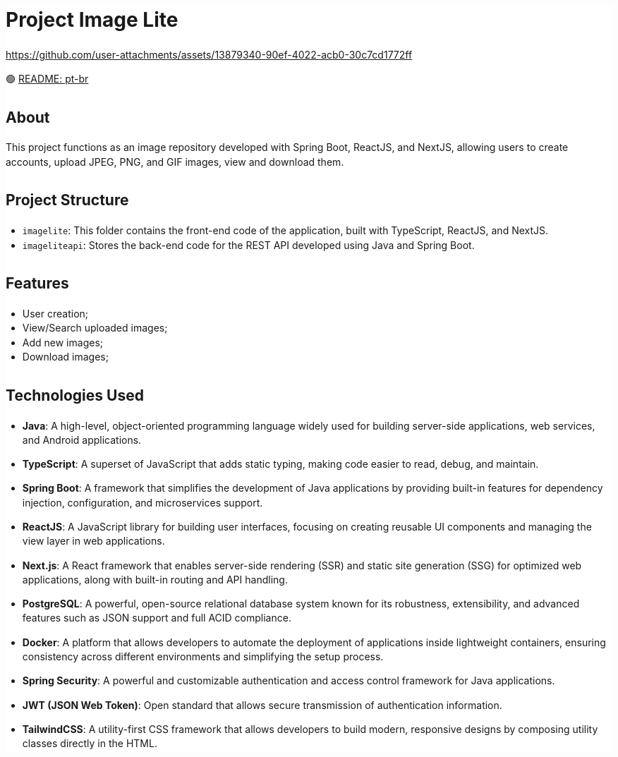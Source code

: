 # Project Image Lite  


https://github.com/user-attachments/assets/13879340-90ef-4022-acb0-30c7cd1772ff

🟢 [README: pt-br](/README.pt.md)

## About  
This project functions as an image repository developed with Spring Boot, ReactJS, and NextJS, allowing users to create accounts, upload JPEG, PNG, and GIF images, view and download them.  

## Project Structure  
- `imagelite`: This folder contains the front-end code of the application, built with TypeScript, ReactJS, and NextJS.  
- `imageliteapi`: Stores the back-end code for the REST API developed using Java and Spring Boot.  

## Features  
- User creation;
- View/Search uploaded images;  
- Add new images;  
- Download images;  

## Technologies Used  

* **Java**: A high-level, object-oriented programming language widely used for building server-side applications, web services, and Android applications.

* **TypeScript**: A superset of JavaScript that adds static typing, making code easier to read, debug, and maintain.

* **Spring Boot**: A framework that simplifies the development of Java applications by providing built-in features for dependency injection, configuration, and microservices support.

* **ReactJS**: A JavaScript library for building user interfaces, focusing on creating reusable UI components and managing the view layer in web applications.

* **Next.js**: A React framework that enables server-side rendering (SSR) and static site generation (SSG) for optimized web applications, along with built-in routing and API handling.

* **PostgreSQL**: A powerful, open-source relational database system known for its robustness, extensibility, and advanced features such as JSON support and full ACID compliance.

* **Docker**: A platform that allows developers to automate the deployment of applications inside lightweight containers, ensuring consistency across different environments and simplifying the setup process.

* **Spring Security**: A powerful and customizable authentication and access control framework for Java applications.

* **JWT (JSON Web Token)**: Open standard that allows secure transmission of authentication information.

* **TailwindCSS**: A utility-first CSS framework that allows developers to build modern, responsive designs by composing utility classes directly in the HTML.
